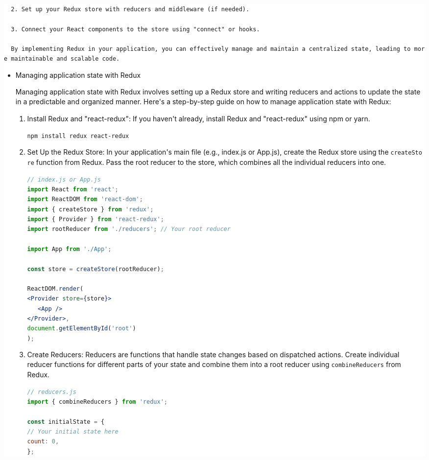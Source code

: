       2. Set up your Redux store with reducers and middleware (if needed).

      3. Connect your React components to the store using "connect" or hooks.

      By implementing Redux in your application, you can effectively manage and maintain a centralized state, leading to more maintainable and scalable code.
   - Managing application state with Redux

      Managing application state with Redux involves setting up a Redux store and writing reducers and actions to update the state in a predictable and organized manner. Here's a step-by-step guide on how to manage application state with Redux:

      1. Install Redux and "react-redux":
         If you haven't already, install Redux and "react-redux" using npm or yarn.

         ```bash
         npm install redux react-redux
         ```

      2. Set Up the Redux Store:
         In your application's main file (e.g., index.js or App.js), create the Redux store using the `createStore` function from Redux. Pass the root reducer to the store, which combines all the individual reducers into one.

         ```jsx
         // index.js or App.js
         import React from 'react';
         import ReactDOM from 'react-dom';
         import { createStore } from 'redux';
         import { Provider } from 'react-redux';
         import rootReducer from './reducers'; // Your root reducer

         import App from './App';

         const store = createStore(rootReducer);

         ReactDOM.render(
         <Provider store={store}>
            <App />
         </Provider>,
         document.getElementById('root')
         );
         ```

      3. Create Reducers:
         Reducers are functions that handle state changes based on dispatched actions. Create individual reducer functions for different parts of your state and combine them into a root reducer using `combineReducers` from Redux.

         ```jsx
         // reducers.js
         import { combineReducers } from 'redux';

         const initialState = {
         // Your initial state here
         count: 0,
         };
